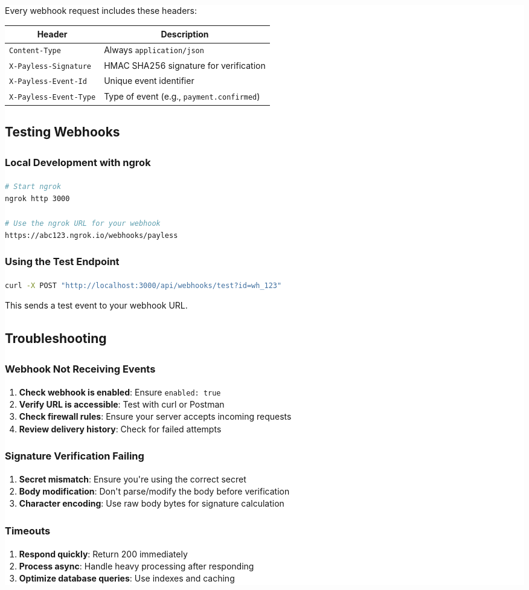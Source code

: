 Every webhook request includes these headers:

| Header | Description |
|--------|-------------|
| `Content-Type` | Always `application/json` |
| `X-Payless-Signature` | HMAC SHA256 signature for verification |
| `X-Payless-Event-Id` | Unique event identifier |
| `X-Payless-Event-Type` | Type of event (e.g., `payment.confirmed`) |

## Testing Webhooks

### Local Development with ngrok

```bash
# Start ngrok
ngrok http 3000

# Use the ngrok URL for your webhook
https://abc123.ngrok.io/webhooks/payless
```

### Using the Test Endpoint

```bash
curl -X POST "http://localhost:3000/api/webhooks/test?id=wh_123"
```

This sends a test event to your webhook URL.

## Troubleshooting

### Webhook Not Receiving Events

1. **Check webhook is enabled**: Ensure `enabled: true`
2. **Verify URL is accessible**: Test with curl or Postman
3. **Check firewall rules**: Ensure your server accepts incoming requests
4. **Review delivery history**: Check for failed attempts

### Signature Verification Failing

1. **Secret mismatch**: Ensure you're using the correct secret
2. **Body modification**: Don't parse/modify the body before verification
3. **Character encoding**: Use raw body bytes for signature calculation

### Timeouts

1. **Respond quickly**: Return 200 immediately
2. **Process async**: Handle heavy processing after responding
3. **Optimize database queries**: Use indexes and caching
